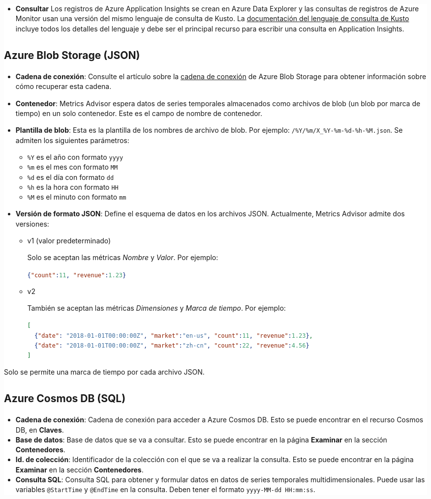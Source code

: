 * **Consultar** Los registros de Azure Application Insights se crean en Azure Data Explorer y las consultas de registros de Azure Monitor usan una versión del mismo lenguaje de consulta de Kusto. La [documentación del lenguaje de consulta de Kusto](https://docs.microsoft.com/azure/data-explorer/kusto/query/) incluye todos los detalles del lenguaje y debe ser el principal recurso para escribir una consulta en Application Insights. 


## <a name="span-idblobazure-blob-storage-jsonspan"></a><span id="blob">Azure Blob Storage (JSON)</span>

* **Cadena de conexión**: Consulte el artículo sobre la [cadena de conexión](https://docs.microsoft.com/azure/storage/common/storage-configure-connection-string#view-and-copy-a-connection-string) de Azure Blob Storage para obtener información sobre cómo recuperar esta cadena.

* **Contenedor**: Metrics Advisor espera datos de series temporales almacenados como archivos de blob (un blob por marca de tiempo) en un solo contenedor. Este es el campo de nombre de contenedor.

* **Plantilla de blob**: Esta es la plantilla de los nombres de archivo de blob. Por ejemplo: `/%Y/%m/X_%Y-%m-%d-%h-%M.json`. Se admiten los siguientes parámetros:
  * `%Y` es el año con formato `yyyy`
  * `%m` es el mes con formato `MM`
  * `%d` es el día con formato `dd`
  * `%h` es la hora con formato `HH`
  * `%M` es el minuto con formato `mm`

* **Versión de formato JSON**: Define el esquema de datos en los archivos JSON. Actualmente, Metrics Advisor admite dos versiones:
  
  * v1 (valor predeterminado)

      Solo se aceptan las métricas *Nombre* y *Valor*. Por ejemplo:
    
      ``` JSON
      {"count":11, "revenue":1.23}
      ```

  * v2

      También se aceptan las métricas *Dimensiones* y *Marca de tiempo*. Por ejemplo:
      
      ``` JSON
      [
        {"date": "2018-01-01T00:00:00Z", "market":"en-us", "count":11, "revenue":1.23},
        {"date": "2018-01-01T00:00:00Z", "market":"zh-cn", "count":22, "revenue":4.56}
      ]
      ```

Solo se permite una marca de tiempo por cada archivo JSON. 

## <a name="span-idcosmosdbazure-cosmos-db-sqlspan"></a><span id="cosmosdb">Azure Cosmos DB (SQL)</span>

* **Cadena de conexión**: Cadena de conexión para acceder a Azure Cosmos DB. Esto se puede encontrar en el recurso Cosmos DB, en **Claves**. 
* **Base de datos**: Base de datos que se va a consultar. Esto se puede encontrar en la página **Examinar** en la sección **Contenedores**.
* **Id. de colección**: Identificador de la colección con el que se va a realizar la consulta. Esto se puede encontrar en la página **Examinar** en la sección **Contenedores**.
* **Consulta SQL**: Consulta SQL para obtener y formular datos en datos de series temporales multidimensionales. Puede usar las variables `@StartTime` y `@EndTime` en la consulta. Deben tener el formato `yyyy-MM-dd HH:mm:ss`.
